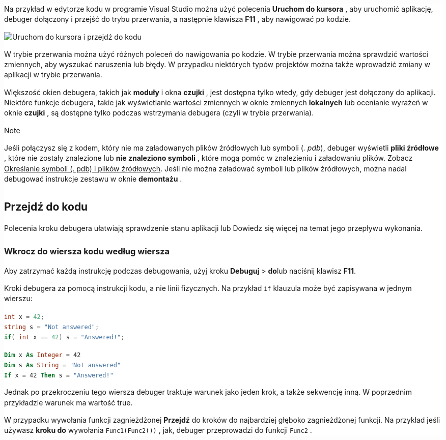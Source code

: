   Na przykład w edytorze kodu w programie Visual Studio można użyć polecenia **Uruchom do kursora** , aby uruchomić aplikację, debuger dołączony i przejść do trybu przerwania, a następnie klawisza **F11** , aby nawigować po kodzie.

   ![Uruchom do kursora i przejdź do kodu](../debugger/media/navigate-code-code-stepping.gif "Uruchom do kursora i przejdź do kodu")

W trybie przerwania można użyć różnych poleceń do nawigowania po kodzie. W trybie przerwania można sprawdzić wartości zmiennych, aby wyszukać naruszenia lub błędy. W przypadku niektórych typów projektów można także wprowadzić zmiany w aplikacji w trybie przerwania.

Większość okien debugera, takich jak **moduły** i okna **czujki** , jest dostępna tylko wtedy, gdy debuger jest dołączony do aplikacji. Niektóre funkcje debugera, takie jak wyświetlanie wartości zmiennych w oknie zmiennych **lokalnych** lub ocenianie wyrażeń w oknie **czujki** , są dostępne tylko podczas wstrzymania debugera (czyli w trybie przerwania).

> [!NOTE]
> Jeśli połączysz się z kodem, który nie ma załadowanych plików źródłowych lub symboli (*. pdb*), debuger wyświetli **pliki źródłowe** , które nie zostały znalezione lub **nie znaleziono symboli** , które mogą pomóc w znalezieniu i załadowaniu plików. Zobacz [Określanie symboli (. pdb) i plików źródłowych](../debugger/specify-symbol-dot-pdb-and-source-files-in-the-visual-studio-debugger.md). Jeśli nie można załadować symboli lub plików źródłowych, można nadal debugować instrukcje zestawu w oknie **demontażu** .

## <a name="step-through-code"></a>Przejdź do kodu

Polecenia kroku debugera ułatwiają sprawdzenie stanu aplikacji lub Dowiedz się więcej na temat jego przepływu wykonania.

### <a name="step-into-code-line-by-line"></a><a name="BKMK_Step_into__over__or_out_of_the_code"></a>Wkrocz do wiersza kodu według wiersza

Aby zatrzymać każdą instrukcję podczas debugowania, użyj kroku **Debuguj**  >  **do**lub naciśnij klawisz **F11**.

Kroki debugera za pomocą instrukcji kodu, a nie linii fizycznych. Na przykład `if` klauzula może być zapisywana w jednym wierszu:

  ```csharp
  int x = 42;
  string s = "Not answered";
  if( int x == 42) s = "Answered!";
  ```

  ```vb
  Dim x As Integer = 42
  Dim s As String = "Not answered"
  If x = 42 Then s = "Answered!"
  ```

Jednak po przekroczeniu tego wiersza debuger traktuje warunek jako jeden krok, a także sekwencję inną. W poprzednim przykładzie warunek ma wartość true.

W przypadku wywołania funkcji zagnieżdżonej **Przejdź** do kroków do najbardziej głęboko zagnieżdżonej funkcji. Na przykład jeśli używasz **kroku do** wywołania `Func1(Func2())` , jak, debuger przeprowadzi do funkcji `Func2` .
